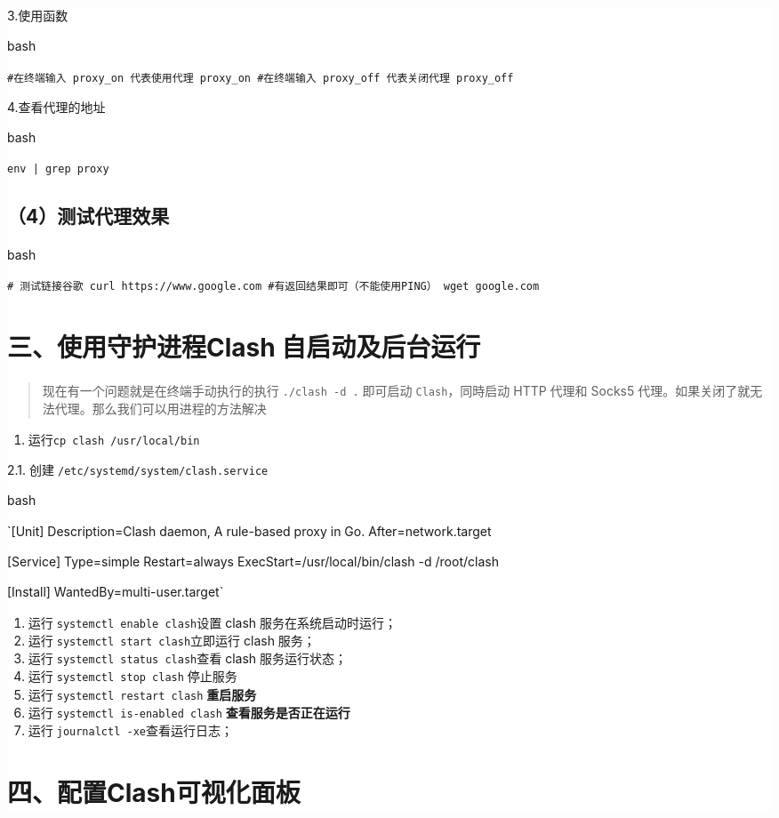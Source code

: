 3.使用函数

bash

`#在终端输入 proxy_on 代表使用代理
proxy_on
#在终端输入 proxy_off 代表关闭代理
proxy_off` 

4.查看代理的地址

bash

`env | grep proxy` 

（4）测试代理效果
---------

bash

`# 测试链接谷歌
curl https://www.google.com
#有返回结果即可（不能使用PING）
wget google.com` 

三、使用守护进程Clash 自启动及后台运行
======================

> 现在有一个问题就是在终端手动执行的执行 `./clash -d .` 即可启动 `Clash`，同時启动 HTTP 代理和 Socks5 代理。如果关闭了就无法代理。那么我们可以用进程的方法解决

1.  运行`cp clash /usr/local/bin`

2.1. 创建 `/etc/systemd/system/clash.service`

bash

`[Unit]
Description=Clash daemon, A rule-based proxy in Go.
After=network.target

[Service]
Type=simple
Restart=always
ExecStart=/usr/local/bin/clash -d   /root/clash

[Install]
WantedBy=multi-user.target` 

1.  运行 `systemctl enable clash`设置 clash 服务在系统启动时运行；
2.  运行 `systemctl start clash`立即运行 clash 服务；
3.  运行 `systemctl status clash`查看 clash 服务运行状态；
4.  运行 `systemctl stop clash` 停止服务
5.  运行 `systemctl restart clash` **重启服务**
6.  运行 `systemctl is-enabled clash` **查看服务是否正在运行**
7.  运行 `journalctl -xe`查看运行日志；

四、配置Clash可视化面板
==============
